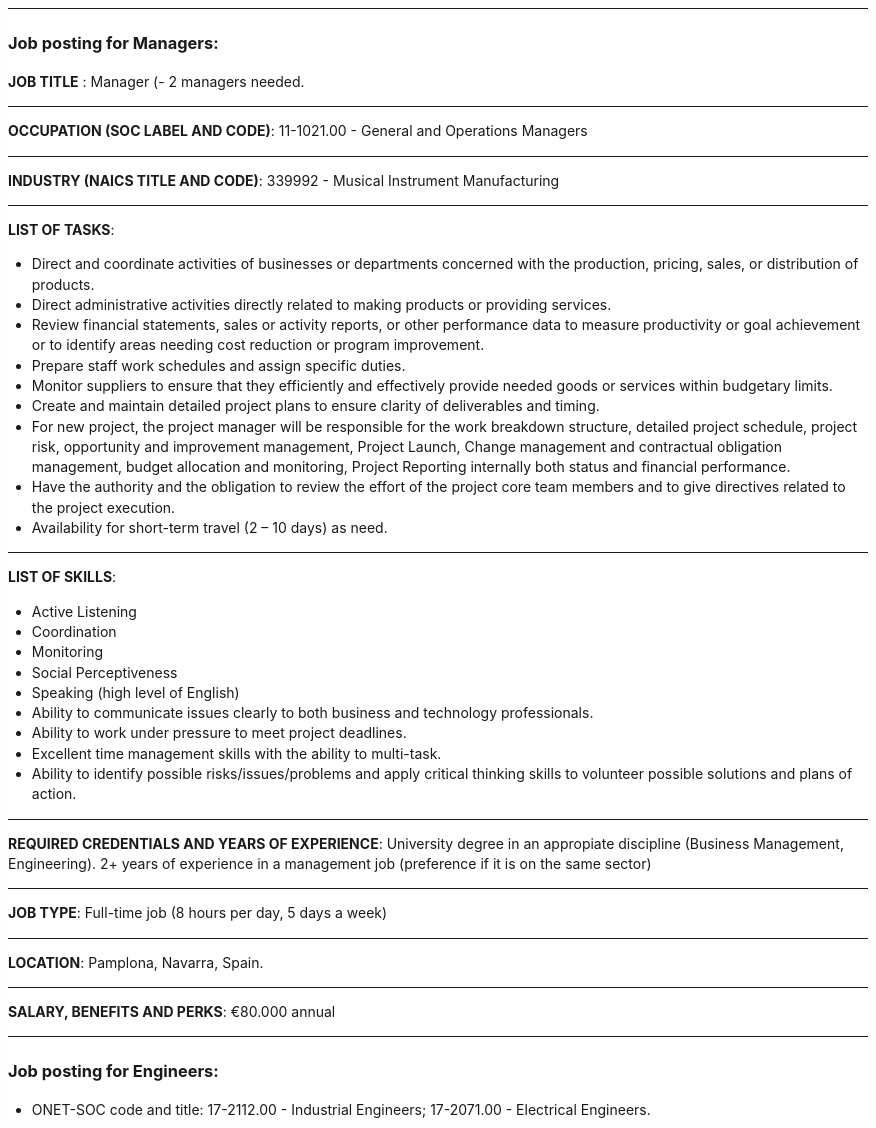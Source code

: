 ***
### Job posting for Managers:
**JOB TITLE** : Manager (- 2 managers needed.
***
**OCCUPATION (SOC LABEL AND CODE)**:  11-1021.00 - General and Operations Managers
***
**INDUSTRY (NAICS TITLE AND CODE)**: 339992 - Musical Instrument Manufacturing
***
**LIST OF TASKS**:
- Direct and coordinate activities of businesses or departments concerned with the production, pricing, sales, or distribution of products.
- Direct administrative activities directly related to making products or providing services.
- Review financial statements, sales or activity reports, or other performance data to measure productivity or goal achievement or to identify areas needing cost reduction or program improvement.
- Prepare staff work schedules and assign specific duties.
- Monitor suppliers to ensure that they efficiently and effectively provide needed goods or services within budgetary limits.
- Create and maintain detailed project plans to ensure clarity of deliverables and timing.
- For new project, the project manager will be responsible for the work breakdown structure, detailed project schedule, project risk, opportunity and improvement management, Project Launch, Change management and contractual obligation management, budget allocation and monitoring, Project Reporting internally both status and financial performance.
- Have the authority and the obligation to review the effort of the project core team members and to give directives related to the project execution.
- Availability for short-term travel (2 – 10 days) as need.
***
**LIST OF SKILLS**:
- Active Listening
- Coordination
- Monitoring
- Social Perceptiveness
- Speaking (high level of English)
- Ability to communicate issues clearly to both business and technology professionals.
- Ability to work under pressure to meet project deadlines.
- Excellent time management skills with the ability to multi-task.
- Ability to identify possible risks/issues/problems and apply critical thinking skills to volunteer possible solutions and plans of action.
***
**REQUIRED CREDENTIALS AND YEARS OF EXPERIENCE**: University degree in an appropiate discipline (Business Management, Engineering). 2+ years of experience in a management job (preference if it is on the same sector) 
***
**JOB TYPE**: Full-time job (8 hours per day, 5 days a week)
***
**LOCATION**: Pamplona, Navarra, Spain. 
***
**SALARY, BENEFITS AND PERKS**: €80.000 annual
***
### Job posting for Engineers:
* ONET-SOC code and title: 17-2112.00 - Industrial Engineers; 17-2071.00 - Electrical Engineers.
